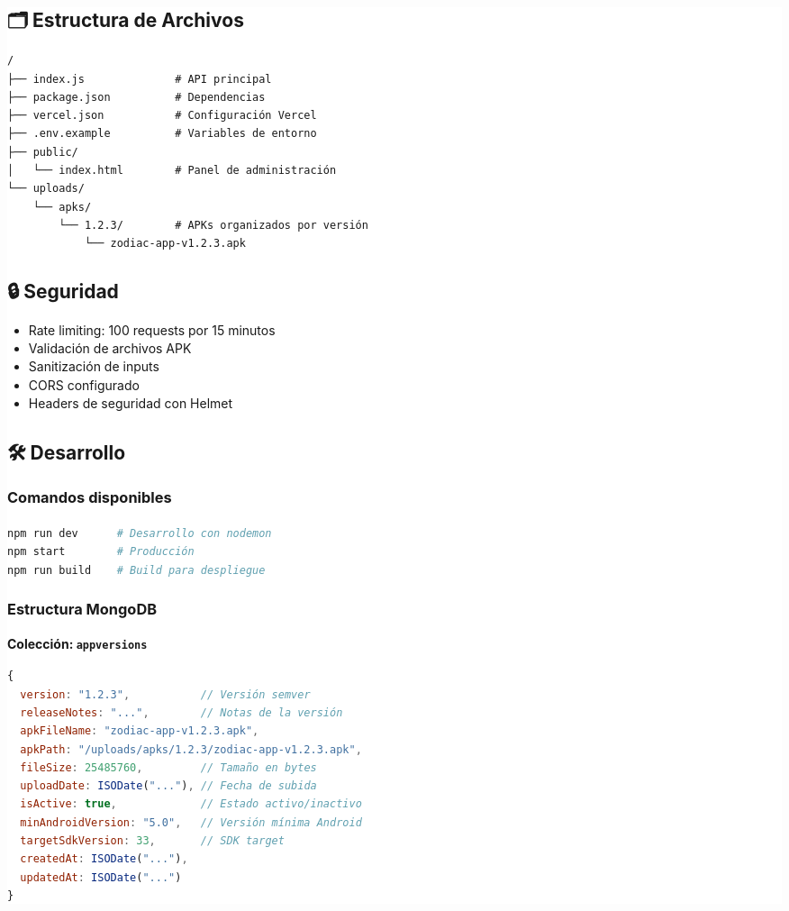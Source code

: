 ## 🗂️ Estructura de Archivos

```
/
├── index.js              # API principal
├── package.json          # Dependencias
├── vercel.json           # Configuración Vercel
├── .env.example          # Variables de entorno
├── public/
│   └── index.html        # Panel de administración
└── uploads/
    └── apks/
        └── 1.2.3/        # APKs organizados por versión
            └── zodiac-app-v1.2.3.apk
```

## 🔒 Seguridad

- Rate limiting: 100 requests por 15 minutos
- Validación de archivos APK
- Sanitización de inputs
- CORS configurado
- Headers de seguridad con Helmet

## 🛠️ Desarrollo

### Comandos disponibles
```bash
npm run dev      # Desarrollo con nodemon
npm start        # Producción
npm run build    # Build para despliegue
```

### Estructura MongoDB

**Colección: `appversions`**
```javascript
{
  version: "1.2.3",           // Versión semver
  releaseNotes: "...",        // Notas de la versión
  apkFileName: "zodiac-app-v1.2.3.apk",
  apkPath: "/uploads/apks/1.2.3/zodiac-app-v1.2.3.apk",
  fileSize: 25485760,         // Tamaño en bytes
  uploadDate: ISODate("..."), // Fecha de subida
  isActive: true,             // Estado activo/inactivo
  minAndroidVersion: "5.0",   // Versión mínima Android
  targetSdkVersion: 33,       // SDK target
  createdAt: ISODate("..."),
  updatedAt: ISODate("...")
}
```
